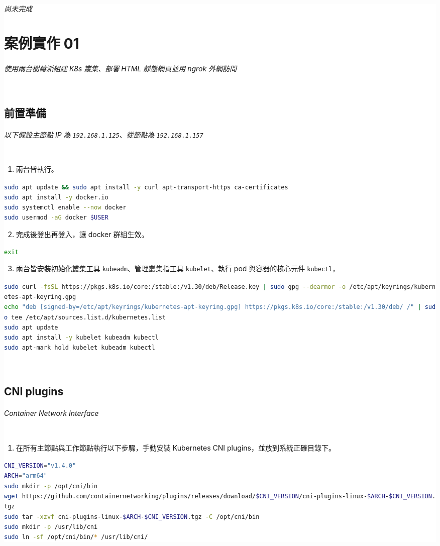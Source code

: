 _尚未完成_

# 案例實作 01

_使用兩台樹莓派組建 K8s 叢集、部署 HTML 靜態網頁並用 ngrok 外網訪問_

<br>

## 前置準備

_以下假設主節點 IP 為 `192.168.1.125`、從節點為 `192.168.1.157`_

<br>

1. 兩台皆執行。

```bash
sudo apt update && sudo apt install -y curl apt-transport-https ca-certificates
sudo apt install -y docker.io
sudo systemctl enable --now docker
sudo usermod -aG docker $USER
```

2. 完成後登出再登入，讓 docker 群組生效。

```bash
exit
```

3. 兩台皆安裝初始化叢集工具 `kubeadm`、管理叢集指工具 `kubelet`、執行 pod 與容器的核心元件 `kubectl`，

```bash
sudo curl -fsSL https://pkgs.k8s.io/core:/stable:/v1.30/deb/Release.key | sudo gpg --dearmor -o /etc/apt/keyrings/kubernetes-apt-keyring.gpg
echo "deb [signed-by=/etc/apt/keyrings/kubernetes-apt-keyring.gpg] https://pkgs.k8s.io/core:/stable:/v1.30/deb/ /" | sudo tee /etc/apt/sources.list.d/kubernetes.list
sudo apt update
sudo apt install -y kubelet kubeadm kubectl
sudo apt-mark hold kubelet kubeadm kubectl
```

<br>

## CNI plugins

_Container Network Interface_

<br>

1. 在所有主節點與工作節點執行以下步驟，手動安裝 Kubernetes CNI plugins，並放到系統正確目錄下。

```bash
CNI_VERSION="v1.4.0"
ARCH="arm64"
sudo mkdir -p /opt/cni/bin
wget https://github.com/containernetworking/plugins/releases/download/$CNI_VERSION/cni-plugins-linux-$ARCH-$CNI_VERSION.tgz
sudo tar -xzvf cni-plugins-linux-$ARCH-$CNI_VERSION.tgz -C /opt/cni/bin
sudo mkdir -p /usr/lib/cni
sudo ln -sf /opt/cni/bin/* /usr/lib/cni/
```
